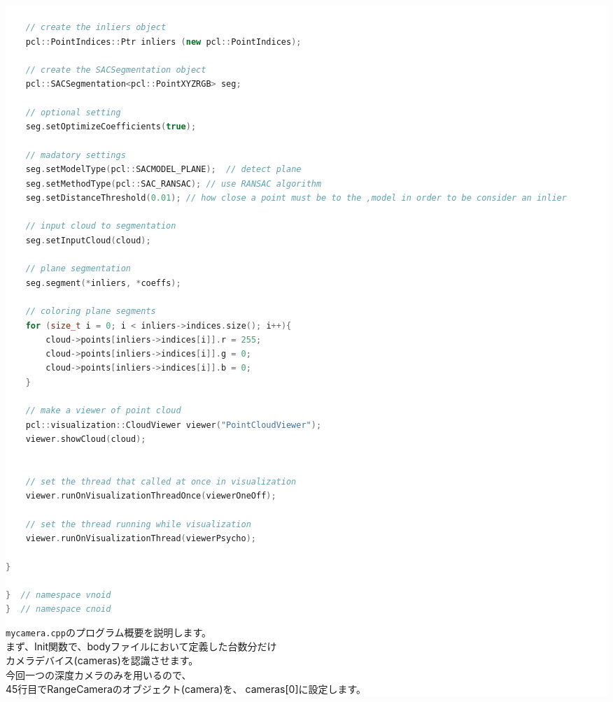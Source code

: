 ```cpp {linenos=inline}

    // create the inliers object
    pcl::PointIndices::Ptr inliers (new pcl::PointIndices);

    // create the SACSegmentation object
    pcl::SACSegmentation<pcl::PointXYZRGB> seg;

    // optional setting
    seg.setOptimizeCoefficients(true);

    // madatory settings
    seg.setModelType(pcl::SACMODEL_PLANE);  // detect plane
    seg.setMethodType(pcl::SAC_RANSAC); // use RANSAC algorithm
    seg.setDistanceThreshold(0.01); // how close a point must be to the ,model in order to be consider an inlier

    // input cloud to segmentation
    seg.setInputCloud(cloud);

    // plane segmentation
    seg.segment(*inliers, *coeffs);

    // coloring plane segments
    for (size_t i = 0; i < inliers->indices.size(); i++){
        cloud->points[inliers->indices[i]].r = 255;
        cloud->points[inliers->indices[i]].g = 0;
        cloud->points[inliers->indices[i]].b = 0;
    }

    // make a viewer of point cloud
    pcl::visualization::CloudViewer viewer("PointCloudViewer");
    viewer.showCloud(cloud);

    
    // set the thread that called at once in visualization
    viewer.runOnVisualizationThreadOnce(viewerOneOff);

    // set the thread running while visualization
    viewer.runOnVisualizationThread(viewerPsycho);

}

}  // namespace vnoid
}  // namespace cnoid
```

`mycamera.cpp`のプログラム概要を説明します。  
まず、Init関数で、bodyファイルにおいて定義した台数分だけ  
カメラデバイス(cameras)を認識させます。  
今回一つの深度カメラのみを用いるので、  
45行目でRangeCameraのオブジェクト(camera)を、
cameras[0]に設定します。
